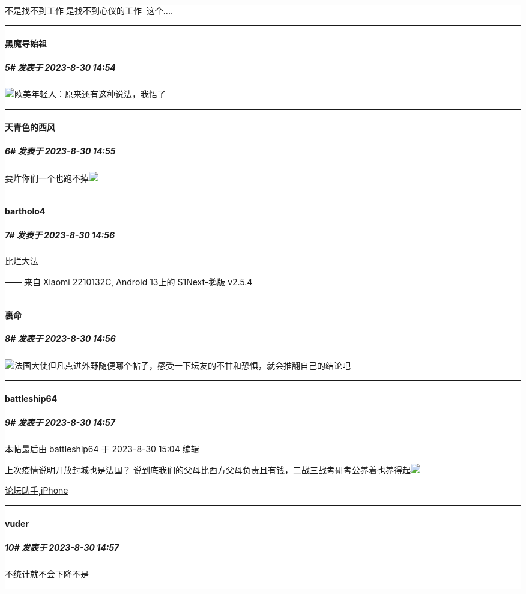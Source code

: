 不是找不到工作 是找不到心仪的工作  这个....

*****

####  黑魔导始祖  
##### 5#       发表于 2023-8-30 14:54

<img src="https://static.saraba1st.com/image/smiley/face2017/067.png" referrerpolicy="no-referrer">欧美年轻人：原来还有这种说法，我悟了

*****

####  天青色的西风  
##### 6#       发表于 2023-8-30 14:55

要炸你们一个也跑不掉<img src="https://static.saraba1st.com/image/smiley/face2017/009.gif" referrerpolicy="no-referrer">

*****

####  bartholo4  
##### 7#       发表于 2023-8-30 14:56

比烂大法

—— 来自 Xiaomi 2210132C, Android 13上的 [S1Next-鹅版](https://github.com/ykrank/S1-Next/releases) v2.5.4

*****

####  裏命  
##### 8#       发表于 2023-8-30 14:56

<img src="https://static.saraba1st.com/image/smiley/face2017/001.png" referrerpolicy="no-referrer">法国大使但凡点进外野随便哪个帖子，感受一下坛友的不甘和恐惧，就会推翻自己的结论吧

*****

####  battleship64  
##### 9#       发表于 2023-8-30 14:57

 本帖最后由 battleship64 于 2023-8-30 15:04 编辑 

上次疫情说明开放封城也是法国？
说到底我们的父母比西方父母负责且有钱，二战三战考研考公养着也养得起<img src="https://static.saraba1st.com/image/smiley/face2017/001.png" referrerpolicy="no-referrer">

[论坛助手,iPhone](https://bbs.saraba1st.com/2b/forum.php?mod=viewthread&amp;tid=2029836)

*****

####  vuder  
##### 10#       发表于 2023-8-30 14:57

不统计就不会下降不是

*****
